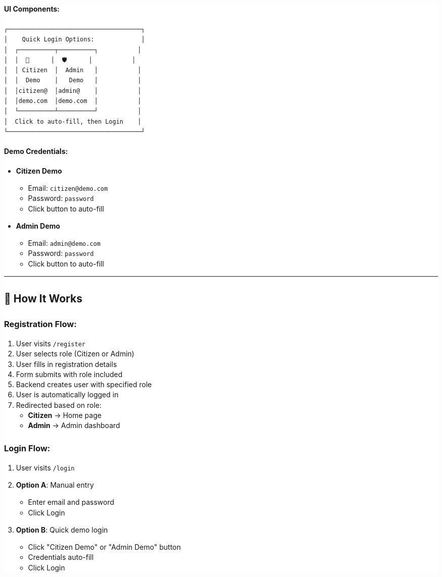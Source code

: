 #### UI Components:
```
┌─────────────────────────────────────┐
│    Quick Login Options:             │
│  ┌──────────┬──────────┐           │
│  │  👥      │  🛡️      │           │
│  │ Citizen  │  Admin   │           │
│  │  Demo    │   Demo   │           │
│  │citizen@  │admin@    │           │
│  │demo.com  │demo.com  │           │
│  └──────────┴──────────┘           │
│  Click to auto-fill, then Login    │
└─────────────────────────────────────┘
```

#### Demo Credentials:
- **Citizen Demo**
  - Email: `citizen@demo.com`
  - Password: `password`
  - Click button to auto-fill

- **Admin Demo**
  - Email: `admin@demo.com`
  - Password: `password`
  - Click button to auto-fill

---

## 🔄 How It Works

### Registration Flow:

1. User visits `/register`
2. User selects role (Citizen or Admin)
3. User fills in registration details
4. Form submits with role included
5. Backend creates user with specified role
6. User is automatically logged in
7. Redirected based on role:
   - **Citizen** → Home page
   - **Admin** → Admin dashboard

### Login Flow:

1. User visits `/login`
2. **Option A**: Manual entry
   - Enter email and password
   - Click Login
   
3. **Option B**: Quick demo login
   - Click "Citizen Demo" or "Admin Demo" button
   - Credentials auto-fill
   - Click Login
